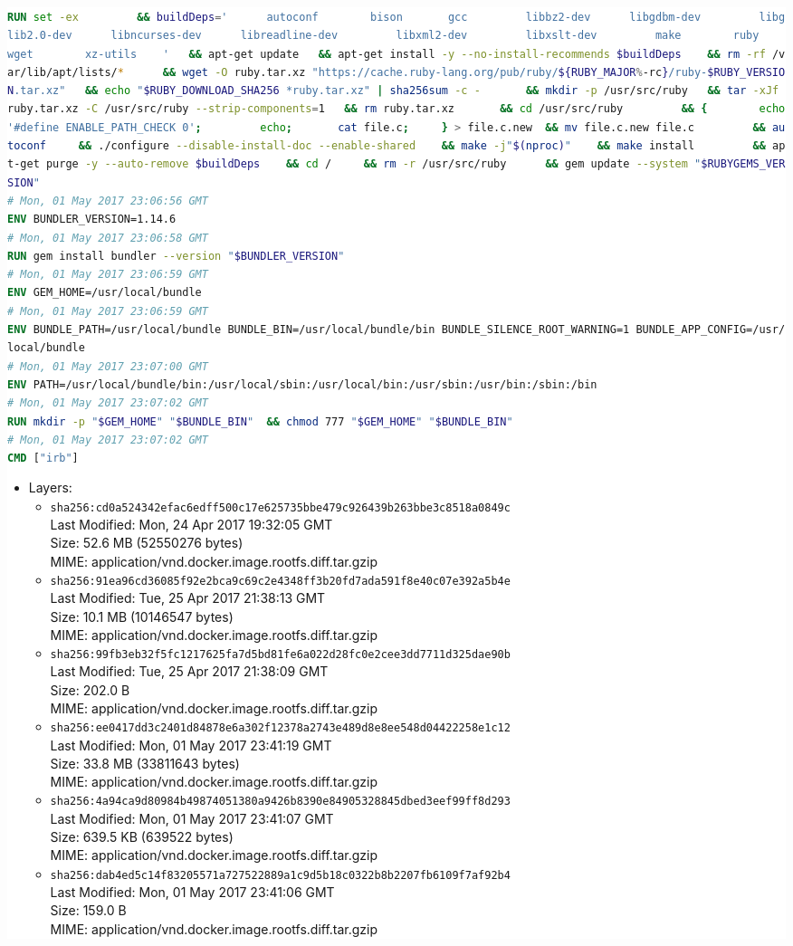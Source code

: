 ```dockerfile
RUN set -ex 		&& buildDeps=' 		autoconf 		bison 		gcc 		libbz2-dev 		libgdbm-dev 		libglib2.0-dev 		libncurses-dev 		libreadline-dev 		libxml2-dev 		libxslt-dev 		make 		ruby 		wget 		xz-utils 	' 	&& apt-get update 	&& apt-get install -y --no-install-recommends $buildDeps 	&& rm -rf /var/lib/apt/lists/* 		&& wget -O ruby.tar.xz "https://cache.ruby-lang.org/pub/ruby/${RUBY_MAJOR%-rc}/ruby-$RUBY_VERSION.tar.xz" 	&& echo "$RUBY_DOWNLOAD_SHA256 *ruby.tar.xz" | sha256sum -c - 		&& mkdir -p /usr/src/ruby 	&& tar -xJf ruby.tar.xz -C /usr/src/ruby --strip-components=1 	&& rm ruby.tar.xz 		&& cd /usr/src/ruby 		&& { 		echo '#define ENABLE_PATH_CHECK 0'; 		echo; 		cat file.c; 	} > file.c.new 	&& mv file.c.new file.c 		&& autoconf 	&& ./configure --disable-install-doc --enable-shared 	&& make -j"$(nproc)" 	&& make install 		&& apt-get purge -y --auto-remove $buildDeps 	&& cd / 	&& rm -r /usr/src/ruby 		&& gem update --system "$RUBYGEMS_VERSION"
# Mon, 01 May 2017 23:06:56 GMT
ENV BUNDLER_VERSION=1.14.6
# Mon, 01 May 2017 23:06:58 GMT
RUN gem install bundler --version "$BUNDLER_VERSION"
# Mon, 01 May 2017 23:06:59 GMT
ENV GEM_HOME=/usr/local/bundle
# Mon, 01 May 2017 23:06:59 GMT
ENV BUNDLE_PATH=/usr/local/bundle BUNDLE_BIN=/usr/local/bundle/bin BUNDLE_SILENCE_ROOT_WARNING=1 BUNDLE_APP_CONFIG=/usr/local/bundle
# Mon, 01 May 2017 23:07:00 GMT
ENV PATH=/usr/local/bundle/bin:/usr/local/sbin:/usr/local/bin:/usr/sbin:/usr/bin:/sbin:/bin
# Mon, 01 May 2017 23:07:02 GMT
RUN mkdir -p "$GEM_HOME" "$BUNDLE_BIN" 	&& chmod 777 "$GEM_HOME" "$BUNDLE_BIN"
# Mon, 01 May 2017 23:07:02 GMT
CMD ["irb"]
```

-	Layers:
	-	`sha256:cd0a524342efac6edff500c17e625735bbe479c926439b263bbe3c8518a0849c`  
		Last Modified: Mon, 24 Apr 2017 19:32:05 GMT  
		Size: 52.6 MB (52550276 bytes)  
		MIME: application/vnd.docker.image.rootfs.diff.tar.gzip
	-	`sha256:91ea96cd36085f92e2bca9c69c2e4348ff3b20fd7ada591f8e40c07e392a5b4e`  
		Last Modified: Tue, 25 Apr 2017 21:38:13 GMT  
		Size: 10.1 MB (10146547 bytes)  
		MIME: application/vnd.docker.image.rootfs.diff.tar.gzip
	-	`sha256:99fb3eb32f5fc1217625fa7d5bd81fe6a022d28fc0e2cee3dd7711d325dae90b`  
		Last Modified: Tue, 25 Apr 2017 21:38:09 GMT  
		Size: 202.0 B  
		MIME: application/vnd.docker.image.rootfs.diff.tar.gzip
	-	`sha256:ee0417dd3c2401d84878e6a302f12378a2743e489d8e8ee548d04422258e1c12`  
		Last Modified: Mon, 01 May 2017 23:41:19 GMT  
		Size: 33.8 MB (33811643 bytes)  
		MIME: application/vnd.docker.image.rootfs.diff.tar.gzip
	-	`sha256:4a94ca9d80984b49874051380a9426b8390e84905328845dbed3eef99ff8d293`  
		Last Modified: Mon, 01 May 2017 23:41:07 GMT  
		Size: 639.5 KB (639522 bytes)  
		MIME: application/vnd.docker.image.rootfs.diff.tar.gzip
	-	`sha256:dab4ed5c14f83205571a727522889a1c9d5b18c0322b8b2207fb6109f7af92b4`  
		Last Modified: Mon, 01 May 2017 23:41:06 GMT  
		Size: 159.0 B  
		MIME: application/vnd.docker.image.rootfs.diff.tar.gzip

